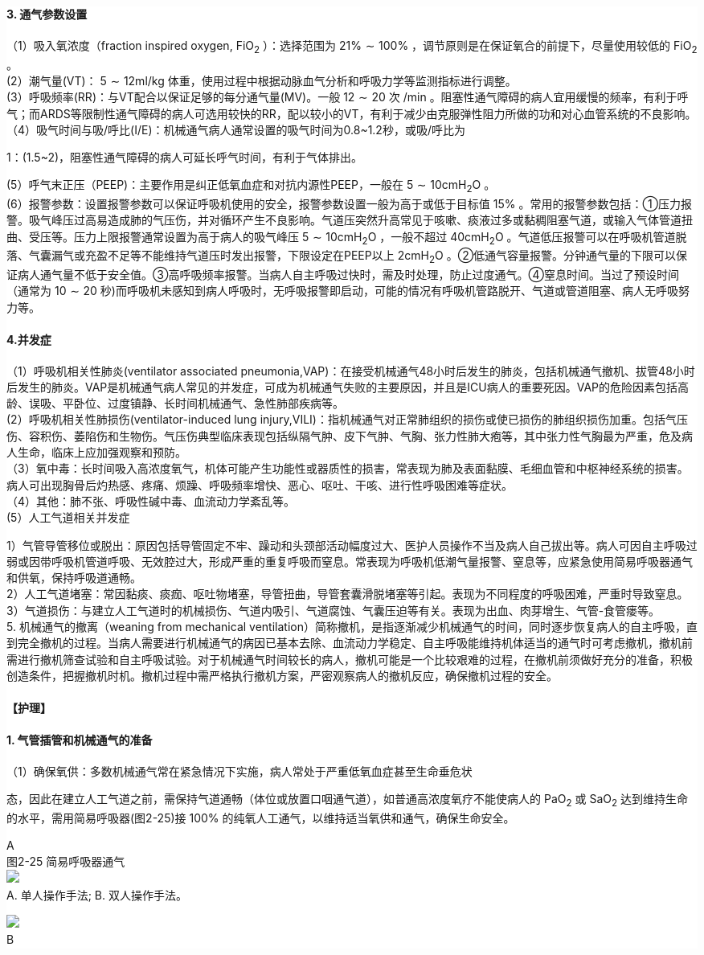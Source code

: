 #### 3. 通气参数设置

（1）吸入氧浓度（fraction inspired oxygen,  $\mathrm{FiO}_2$ ）：选择范围为  $21\% \sim 100\%$  ，调节原则是在保证氧合的前提下，尽量使用较低的  $\mathrm{FiO}_2$  。  
(2）潮气量(VT)：  $5\sim 12\mathrm{ml / kg}$  体重，使用过程中根据动脉血气分析和呼吸力学等监测指标进行调整。  
(3）呼吸频率(RR)：与VT配合以保证足够的每分通气量(MV)。一般  $12\sim 20$  次  $/\mathrm{min}$  。阻塞性通气障碍的病人宜用缓慢的频率，有利于呼气；而ARDS等限制性通气障碍的病人可选用较快的RR，配以较小的VT，有利于减少由克服弹性阻力所做的功和对心血管系统的不良影响。  
（4）吸气时间与吸/呼比(I/E)：机械通气病人通常设置的吸气时间为0.8~1.2秒，或吸/呼比为

1：(1.5~2)，阻塞性通气障碍的病人可延长呼气时间，有利于气体排出。

(5）呼气末正压（PEEP)：主要作用是纠正低氧血症和对抗内源性PEEP，一般在  $5\sim 10\mathrm{cmH_2O}$  。  
(6）报警参数：设置报警参数可以保证呼吸机使用的安全，报警参数设置一般为高于或低于目标值  $15\%$  。常用的报警参数包括：①压力报警。吸气峰压过高易造成肺的气压伤，并对循环产生不良影响。气道压突然升高常见于咳嗽、痰液过多或黏稠阻塞气道，或输入气体管道扭曲、受压等。压力上限报警通常设置为高于病人的吸气峰压  $5\sim 10\mathrm{cmH_2O}$  ，一般不超过  $40\mathrm{cmH_2O}$  。气道低压报警可以在呼吸机管道脱落、气囊漏气或充盈不足等不能维持气道压时发出报警，下限设定在PEEP以上 $2\mathrm{cmH_2O}$  。②低通气容量报警。分钟通气量的下限可以保证病人通气量不低于安全值。③高呼吸频率报警。当病人自主呼吸过快时，需及时处理，防止过度通气。④窒息时间。当过了预设时间（通常为  $10\sim 20$  秒)而呼吸机未感知到病人呼吸时，无呼吸报警即启动，可能的情况有呼吸机管路脱开、气道或管道阻塞、病人无呼吸努力等。

#### 4.并发症

（1）呼吸机相关性肺炎(ventilator associated pneumonia,VAP)：在接受机械通气48小时后发生的肺炎，包括机械通气撤机、拔管48小时后发生的肺炎。VAP是机械通气病人常见的并发症，可成为机械通气失败的主要原因，并且是ICU病人的重要死因。VAP的危险因素包括高龄、误吸、平卧位、过度镇静、长时间机械通气、急性肺部疾病等。  
(2）呼吸机相关性肺损伤(ventilator-induced lung injury,VILI)：指机械通气对正常肺组织的损伤或使已损伤的肺组织损伤加重。包括气压伤、容积伤、萎陷伤和生物伤。气压伤典型临床表现包括纵隔气肿、皮下气肿、气胸、张力性肺大疱等，其中张力性气胸最为严重，危及病人生命，临床上应加强观察和预防。  
（3）氧中毒：长时间吸入高浓度氧气，机体可能产生功能性或器质性的损害，常表现为肺及表面黏膜、毛细血管和中枢神经系统的损害。病人可出现胸骨后灼热感、疼痛、烦躁、呼吸频率增快、恶心、呕吐、干咳、进行性呼吸困难等症状。  
（4）其他：肺不张、呼吸性碱中毒、血流动力学紊乱等。  
(5）人工气道相关并发症

1）气管导管移位或脱出：原因包括导管固定不牢、躁动和头颈部活动幅度过大、医护人员操作不当及病人自己拔出等。病人可因自主呼吸过弱或因带呼吸机管道呼吸、无效腔过大，形成严重的重复呼吸而窒息。常表现为呼吸机低潮气量报警、窒息等，应紧急使用简易呼吸器通气和供氧，保持呼吸道通畅。  
2）人工气道堵塞：常因黏痰、痰痂、呕吐物堵塞，导管扭曲，导管套囊滑脱堵塞等引起。表现为不同程度的呼吸困难，严重时导致窒息。  
3）气道损伤：与建立人工气道时的机械损伤、气道内吸引、气道腐蚀、气囊压迫等有关。表现为出血、肉芽增生、气管-食管瘘等。  
5. 机械通气的撤离（weaning from mechanical ventilation）简称撤机，是指逐渐减少机械通气的时间，同时逐步恢复病人的自主呼吸，直到完全撤机的过程。当病人需要进行机械通气的病因已基本去除、血流动力学稳定、自主呼吸能维持机体适当的通气时可考虑撤机，撤机前需进行撤机筛查试验和自主呼吸试验。对于机械通气时间较长的病人，撤机可能是一个比较艰难的过程，在撤机前须做好充分的准备，积极创造条件，把握撤机时机。撤机过程中需严格执行撤机方案，严密观察病人的撤机反应，确保撤机过程的安全。

#### 【护理】

#### 1. 气管插管和机械通气的准备

（1）确保氧供：多数机械通气常在紧急情况下实施，病人常处于严重低氧血症甚至生命垂危状

态，因此在建立人工气道之前，需保持气道通畅（体位或放置口咽通气道），如普通高浓度氧疗不能使病人的  $\mathrm{PaO}_2$  或  $\mathrm{SaO}_2$  达到维持生命的水平，需用简易呼吸器(图2-25)接  $100\%$  的纯氧人工通气，以维持适当氧供和通气，确保生命安全。

A  
图2-25 简易呼吸器通气  
![](images/3b0d3cba87beda7e48ce781d372ec88b32972b58fcdabee4603b93dad93072cd.jpg)  
A. 单人操作手法; B. 双人操作手法。

![](images/86da2b30cdcc338a5281c8adb175080fa002a4a72fe61459813c5de369d33a46.jpg)  
B
